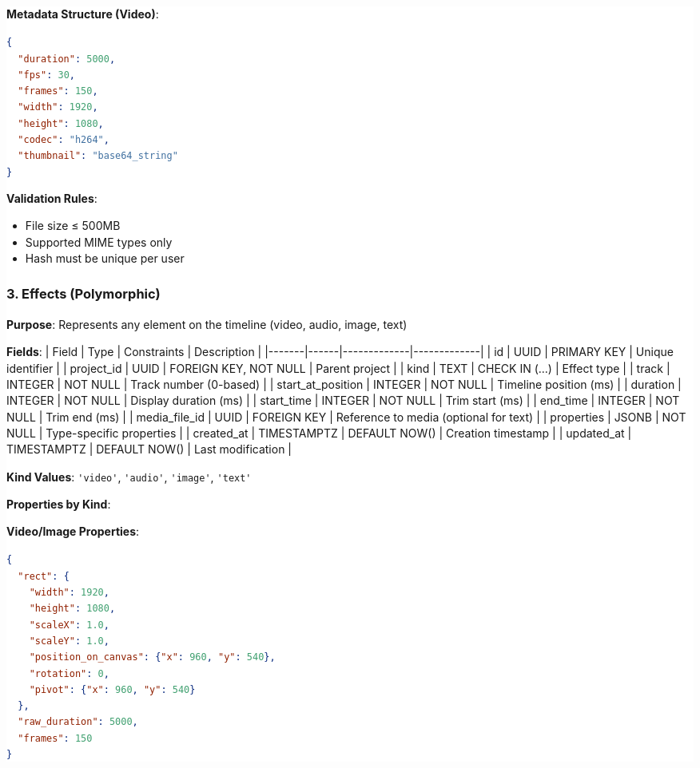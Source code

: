 **Metadata Structure (Video)**:
```json
{
  "duration": 5000,
  "fps": 30,
  "frames": 150,
  "width": 1920,
  "height": 1080,
  "codec": "h264",
  "thumbnail": "base64_string"
}
```

**Validation Rules**:
- File size ≤ 500MB
- Supported MIME types only
- Hash must be unique per user

### 3. Effects (Polymorphic)

**Purpose**: Represents any element on the timeline (video, audio, image, text)

**Fields**:
| Field | Type | Constraints | Description |
|-------|------|-------------|-------------|
| id | UUID | PRIMARY KEY | Unique identifier |
| project_id | UUID | FOREIGN KEY, NOT NULL | Parent project |
| kind | TEXT | CHECK IN (...) | Effect type |
| track | INTEGER | NOT NULL | Track number (0-based) |
| start_at_position | INTEGER | NOT NULL | Timeline position (ms) |
| duration | INTEGER | NOT NULL | Display duration (ms) |
| start_time | INTEGER | NOT NULL | Trim start (ms) |
| end_time | INTEGER | NOT NULL | Trim end (ms) |
| media_file_id | UUID | FOREIGN KEY | Reference to media (optional for text) |
| properties | JSONB | NOT NULL | Type-specific properties |
| created_at | TIMESTAMPTZ | DEFAULT NOW() | Creation timestamp |
| updated_at | TIMESTAMPTZ | DEFAULT NOW() | Last modification |

**Kind Values**: `'video'`, `'audio'`, `'image'`, `'text'`

**Properties by Kind**:

**Video/Image Properties**:
```json
{
  "rect": {
    "width": 1920,
    "height": 1080,
    "scaleX": 1.0,
    "scaleY": 1.0,
    "position_on_canvas": {"x": 960, "y": 540},
    "rotation": 0,
    "pivot": {"x": 960, "y": 540}
  },
  "raw_duration": 5000,
  "frames": 150
}
```
